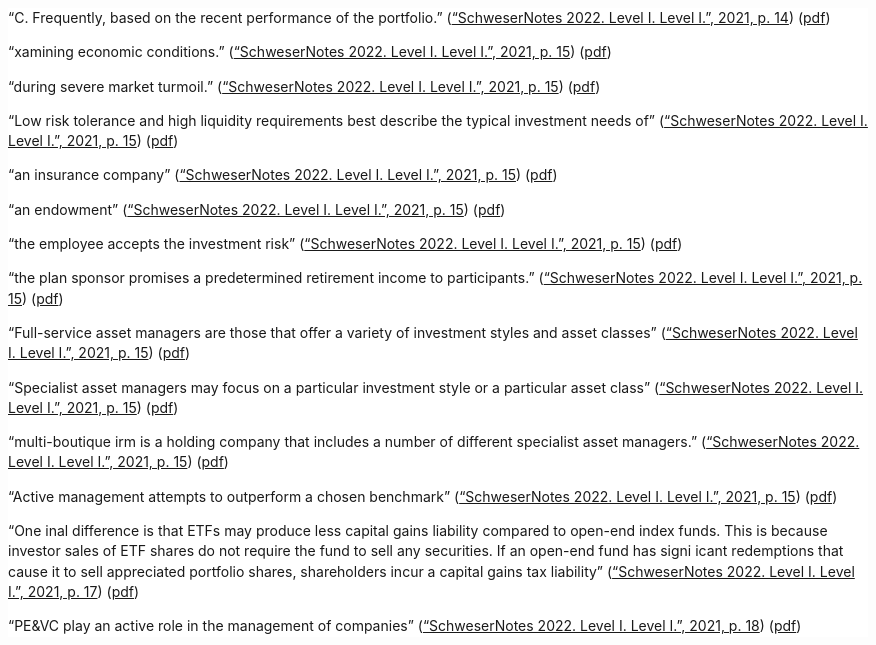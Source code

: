 “C. Frequently, based on the recent performance of the portfolio.” ([“SchweserNotes 2022. Level I. Level I.”, 2021, p. 14](zotero://select/library/items/75P8WD28)) ([pdf](zotero://open-pdf/library/items/X5F7WATF?page=14&annotation=PRZMKZBR))

“xamining economic conditions.” ([“SchweserNotes 2022. Level I. Level I.”, 2021, p. 15](zotero://select/library/items/75P8WD28)) ([pdf](zotero://open-pdf/library/items/X5F7WATF?page=15&annotation=URMDGZ2V))

“during severe market turmoil.” ([“SchweserNotes 2022. Level I. Level I.”, 2021, p. 15](zotero://select/library/items/75P8WD28)) ([pdf](zotero://open-pdf/library/items/X5F7WATF?page=15&annotation=Y5Y34DLL))

“Low risk tolerance and high liquidity requirements best describe the typical investment needs of” ([“SchweserNotes 2022. Level I. Level I.”, 2021, p. 15](zotero://select/library/items/75P8WD28)) ([pdf](zotero://open-pdf/library/items/X5F7WATF?page=15&annotation=TP66V6K4))

“an insurance company” ([“SchweserNotes 2022. Level I. Level I.”, 2021, p. 15](zotero://select/library/items/75P8WD28)) ([pdf](zotero://open-pdf/library/items/X5F7WATF?page=15&annotation=9FAYTA6H))

“an endowment” ([“SchweserNotes 2022. Level I. Level I.”, 2021, p. 15](zotero://select/library/items/75P8WD28)) ([pdf](zotero://open-pdf/library/items/X5F7WATF?page=15&annotation=PPUCCDVY))

“the employee accepts the investment risk” ([“SchweserNotes 2022. Level I. Level I.”, 2021, p. 15](zotero://select/library/items/75P8WD28)) ([pdf](zotero://open-pdf/library/items/X5F7WATF?page=15&annotation=RWXM6N2R))

“the plan sponsor promises a predetermined retirement income to participants.” ([“SchweserNotes 2022. Level I. Level I.”, 2021, p. 15](zotero://select/library/items/75P8WD28)) ([pdf](zotero://open-pdf/library/items/X5F7WATF?page=15&annotation=IL3CBYWT))

“Full-service asset managers are those that offer a variety of investment styles and asset classes” ([“SchweserNotes 2022. Level I. Level I.”, 2021, p. 15](zotero://select/library/items/75P8WD28)) ([pdf](zotero://open-pdf/library/items/X5F7WATF?page=15&annotation=8VLHSMDY))

“Specialist asset managers may focus on a particular investment style or a particular asset class” ([“SchweserNotes 2022. Level I. Level I.”, 2021, p. 15](zotero://select/library/items/75P8WD28)) ([pdf](zotero://open-pdf/library/items/X5F7WATF?page=15&annotation=H3WMMNCH))

“multi-boutique irm is a holding company that includes a number of different specialist asset managers.” ([“SchweserNotes 2022. Level I. Level I.”, 2021, p. 15](zotero://select/library/items/75P8WD28)) ([pdf](zotero://open-pdf/library/items/X5F7WATF?page=15&annotation=F5K8GC5J))

“Active management attempts to outperform a chosen benchmark” ([“SchweserNotes 2022. Level I. Level I.”, 2021, p. 15](zotero://select/library/items/75P8WD28)) ([pdf](zotero://open-pdf/library/items/X5F7WATF?page=15&annotation=YE2EJPP7))

“One inal difference is that ETFs may produce less capital gains liability compared to open-end index funds. This is because investor sales of ETF shares do not require the fund to sell any securities. If an open-end fund has signi icant redemptions that cause it to sell appreciated portfolio shares, shareholders incur a capital gains tax liability” ([“SchweserNotes 2022. Level I. Level I.”, 2021, p. 17](zotero://select/library/items/75P8WD28)) ([pdf](zotero://open-pdf/library/items/X5F7WATF?page=17&annotation=W9ZJ4G7H))

“PE&VC play an active role in the management of companies” ([“SchweserNotes 2022. Level I. Level I.”, 2021, p. 18](zotero://select/library/items/75P8WD28)) ([pdf](zotero://open-pdf/library/items/X5F7WATF?page=18&annotation=TTNQV4SB))
